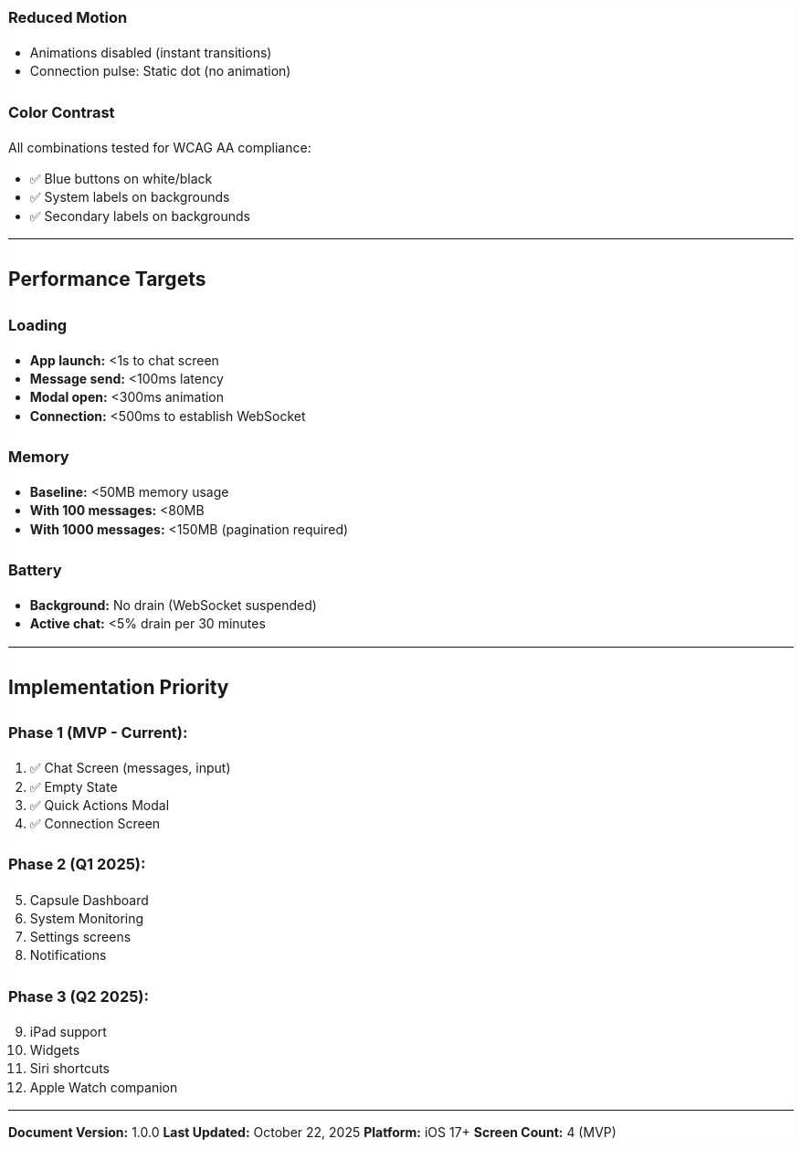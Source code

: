 ### Reduced Motion
- Animations disabled (instant transitions)
- Connection pulse: Static dot (no animation)

### Color Contrast
All combinations tested for WCAG AA compliance:
- ✅ Blue buttons on white/black
- ✅ System labels on backgrounds
- ✅ Secondary labels on backgrounds

---

## Performance Targets

### Loading
- **App launch:** <1s to chat screen
- **Message send:** <100ms latency
- **Modal open:** <300ms animation
- **Connection:** <500ms to establish WebSocket

### Memory
- **Baseline:** <50MB memory usage
- **With 100 messages:** <80MB
- **With 1000 messages:** <150MB (pagination required)

### Battery
- **Background:** No drain (WebSocket suspended)
- **Active chat:** <5% drain per 30 minutes

---

## Implementation Priority

### Phase 1 (MVP - Current):
1. ✅ Chat Screen (messages, input)
2. ✅ Empty State
3. ✅ Quick Actions Modal
4. ✅ Connection Screen

### Phase 2 (Q1 2025):
5. Capsule Dashboard
6. System Monitoring
7. Settings screens
8. Notifications

### Phase 3 (Q2 2025):
9. iPad support
10. Widgets
11. Siri shortcuts
12. Apple Watch companion

---

**Document Version:** 1.0.0
**Last Updated:** October 22, 2025
**Platform:** iOS 17+
**Screen Count:** 4 (MVP)
